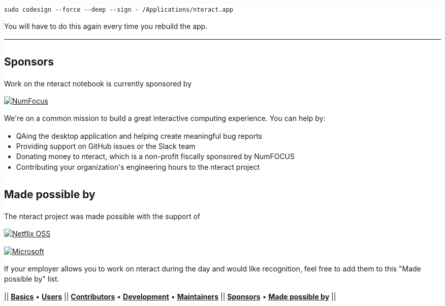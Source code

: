   ```
  sudo codesign --force --deep --sign - /Applications/nteract.app
  ```

  You will have to do this again every time you rebuild the app.

---

## Sponsors

Work on the nteract notebook is currently sponsored by

[![NumFocus](https://numfocus.org/wp-content/uploads/2017/07/NumFocus_LRG.png)](https://numfocus.salsalabs.org/donate-to-nteract/index.html)

We're on a common mission to build a great interactive computing experience. You can help by:

- QAing the desktop application and helping create meaningful bug reports
- Providing support on GitHub issues or the Slack team
- Donating money to nteract, which is a non-profit fiscally sponsored by NumFOCUS
- Contributing your organization's engineering hours to the nteract project

## Made possible by

The nteract project was made possible with the support of

[![Netflix OSS](https://netflix.github.io/images/Netflix-OSS-Logo.png)](https://netflix.github.io/)

<a href="https://opensource.microsoft.com"><img src="https://user-images.githubusercontent.com/1857993/68797361-4f1d1600-0609-11ea-9421-24148b6d2b5a.png" alt="Microsoft" width="350px"/></a>

If your employer allows you to work on nteract during the day and would like
recognition, feel free to add them to this "Made possible by" list.

|| [**Basics**](#basics) • [**Users**](#users) || [**Contributors**](#contributors) • [**Development**](#development) • [**Maintainers**](#maintainers) || [**Sponsors**](#sponsors) • [**Made possible by**](#made-possible-by) ||

